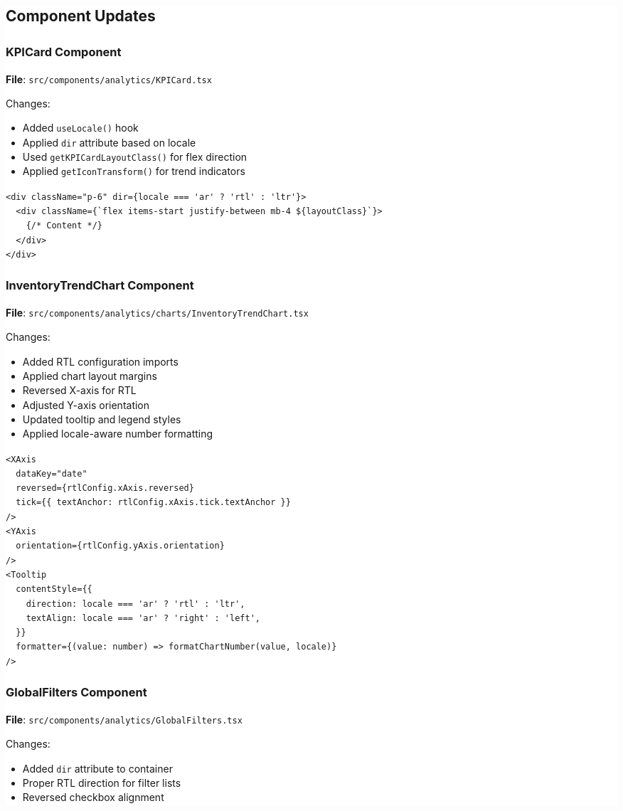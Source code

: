 ## Component Updates

### KPICard Component
**File**: `src/components/analytics/KPICard.tsx`

Changes:
- Added `useLocale()` hook
- Applied `dir` attribute based on locale
- Used `getKPICardLayoutClass()` for flex direction
- Applied `getIconTransform()` for trend indicators

```tsx
<div className="p-6" dir={locale === 'ar' ? 'rtl' : 'ltr'}>
  <div className={`flex items-start justify-between mb-4 ${layoutClass}`}>
    {/* Content */}
  </div>
</div>
```

### InventoryTrendChart Component
**File**: `src/components/analytics/charts/InventoryTrendChart.tsx`

Changes:
- Added RTL configuration imports
- Applied chart layout margins
- Reversed X-axis for RTL
- Adjusted Y-axis orientation
- Updated tooltip and legend styles
- Applied locale-aware number formatting

```tsx
<XAxis
  dataKey="date"
  reversed={rtlConfig.xAxis.reversed}
  tick={{ textAnchor: rtlConfig.xAxis.tick.textAnchor }}
/>
<YAxis 
  orientation={rtlConfig.yAxis.orientation}
/>
<Tooltip
  contentStyle={{
    direction: locale === 'ar' ? 'rtl' : 'ltr',
    textAlign: locale === 'ar' ? 'right' : 'left',
  }}
  formatter={(value: number) => formatChartNumber(value, locale)}
/>
```

### GlobalFilters Component
**File**: `src/components/analytics/GlobalFilters.tsx`

Changes:
- Added `dir` attribute to container
- Proper RTL direction for filter lists
- Reversed checkbox alignment
